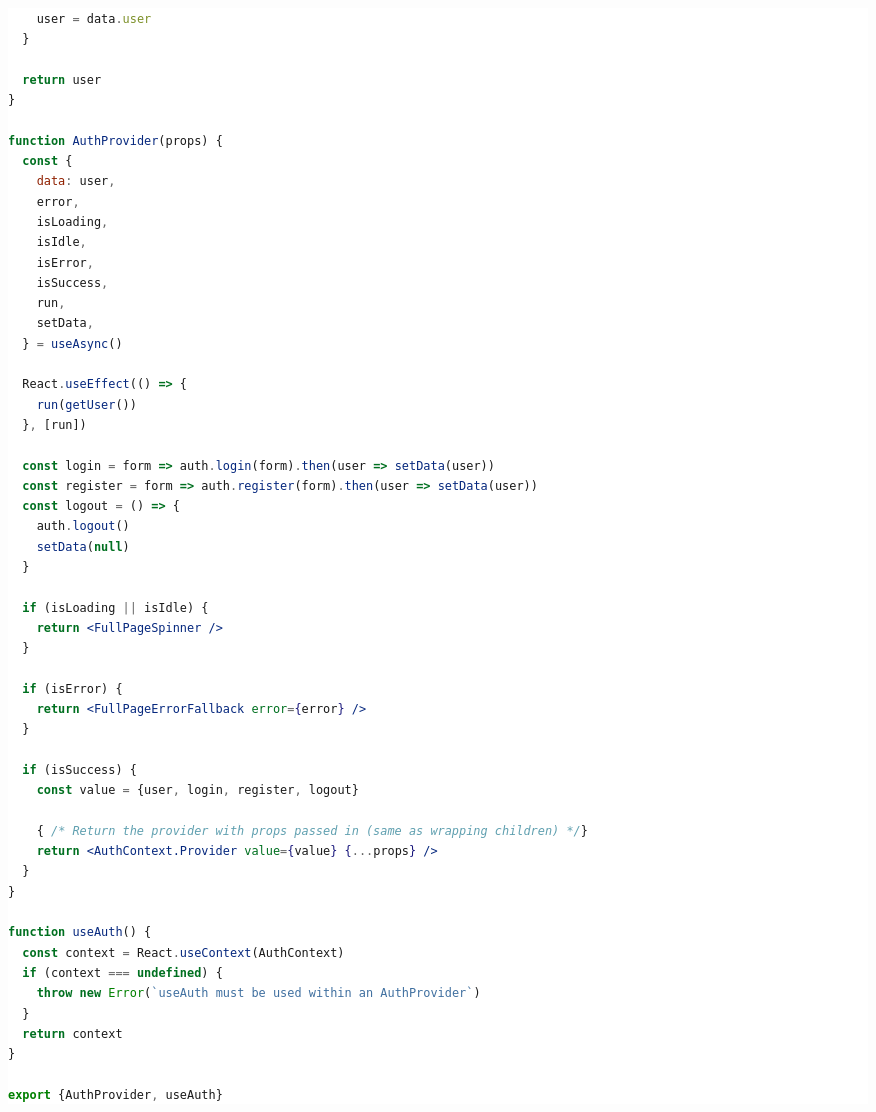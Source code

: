 ```jsx
    user = data.user
  }

  return user
}

function AuthProvider(props) {
  const {
    data: user,
    error,
    isLoading,
    isIdle,
    isError,
    isSuccess,
    run,
    setData,
  } = useAsync()

  React.useEffect(() => {
    run(getUser())
  }, [run])

  const login = form => auth.login(form).then(user => setData(user))
  const register = form => auth.register(form).then(user => setData(user))
  const logout = () => {
    auth.logout()
    setData(null)
  }

  if (isLoading || isIdle) {
    return <FullPageSpinner />
  }

  if (isError) {
    return <FullPageErrorFallback error={error} />
  }

  if (isSuccess) {
    const value = {user, login, register, logout}
		
    { /* Return the provider with props passed in (same as wrapping children) */}
    return <AuthContext.Provider value={value} {...props} />
  }
}

function useAuth() {
  const context = React.useContext(AuthContext)
  if (context === undefined) {
    throw new Error(`useAuth must be used within an AuthProvider`)
  }
  return context
}

export {AuthProvider, useAuth}

```
